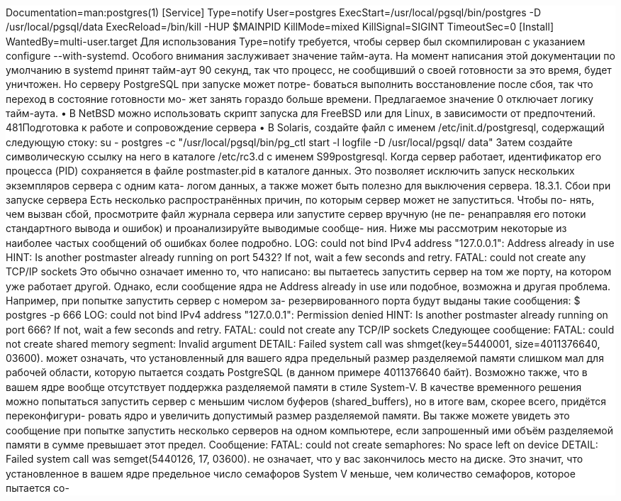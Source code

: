 Documentation=man:postgres(1)
[Service]
Type=notify
User=postgres
ExecStart=/usr/local/pgsql/bin/postgres -D /usr/local/pgsql/data
ExecReload=/bin/kill -HUP $MAINPID
KillMode=mixed
KillSignal=SIGINT
TimeoutSec=0
[Install]
WantedBy=multi-user.target
Для использования Type=notify требуется, чтобы сервер был скомпилирован с указанием
configure --with-systemd.
Особого внимания заслуживает значение тайм-аута. На момент написания этой документации
по умолчанию в systemd принят тайм-аут 90 секунд, так что процесс, не сообщивший о своей
готовности за это время, будет уничтожен. Но серверу PostgreSQL при запуске может потре-
боваться выполнить восстановление после сбоя, так что переход в состояние готовности мо-
жет занять гораздо больше времени. Предлагаемое значение 0 отключает логику тайм-аута.
• В NetBSD можно использовать скрипт запуска для FreeBSD или для Linux, в зависимости от
предпочтений.
481Подготовка к работе и
сопровождение сервера
• В Solaris, создайте файл с именем /etc/init.d/postgresql, содержащий следующую стоку:
su - postgres -c "/usr/local/pgsql/bin/pg_ctl start -l logfile -D /usr/local/pgsql/
data"
Затем создайте символическую ссылку на него в каталоге /etc/rc3.d с именем
S99postgresql.
Когда сервер работает, идентификатор его процесса (PID) сохраняется в файле postmaster.pid в
каталоге данных. Это позволяет исключить запуск нескольких экземпляров сервера с одним ката-
логом данных, а также может быть полезно для выключения сервера.
18.3.1. Сбои при запуске сервера
Есть несколько распространённых причин, по которым сервер может не запуститься. Чтобы по-
нять, чем вызван сбой, просмотрите файл журнала сервера или запустите сервер вручную (не пе-
ренаправляя его потоки стандартного вывода и ошибок) и проанализируйте выводимые сообще-
ния. Ниже мы рассмотрим некоторые из наиболее частых сообщений об ошибках более подробно.
LOG: could not bind IPv4 address "127.0.0.1": Address already in use
HINT: Is another postmaster already running on port 5432? If not, wait a few seconds
and retry.
FATAL: could not create any TCP/IP sockets
Это обычно означает именно то, что написано: вы пытаетесь запустить сервер на том же порту,
на котором уже работает другой. Однако, если сообщение ядра не Address already in use или
подобное, возможна и другая проблема. Например, при попытке запустить сервер с номером за-
резервированного порта будут выданы такие сообщения:
$ postgres -p 666
LOG: could not bind IPv4 address "127.0.0.1": Permission denied
HINT: Is another postmaster already running on port 666? If not, wait a few seconds
and retry.
FATAL: could not create any TCP/IP sockets
Следующее сообщение:
FATAL: could not create shared memory segment: Invalid argument
DETAIL: Failed system call was shmget(key=5440001, size=4011376640, 03600).
может означать, что установленный для вашего ядра предельный размер разделяемой памяти
слишком мал для рабочей области, которую пытается создать PostgreSQL (в данном примере
4011376640 байт). Возможно также, что в вашем ядре вообще отсутствует поддержка разделяемой
памяти в стиле System-V. В качестве временного решения можно попытаться запустить сервер с
меньшим числом буферов (shared_buffers), но в итоге вам, скорее всего, придётся переконфигури-
ровать ядро и увеличить допустимый размер разделяемой памяти. Вы также можете увидеть это
сообщение при попытке запустить несколько серверов на одном компьютере, если запрошенный
ими объём разделяемой памяти в сумме превышает этот предел.
Сообщение:
FATAL: could not create semaphores: No space left on device
DETAIL: Failed system call was semget(5440126, 17, 03600).
не означает, что у вас закончилось место на диске. Это значит, что установленное в вашем ядре
предельное число семафоров System V меньше, чем количество семафоров, которое пытается со-